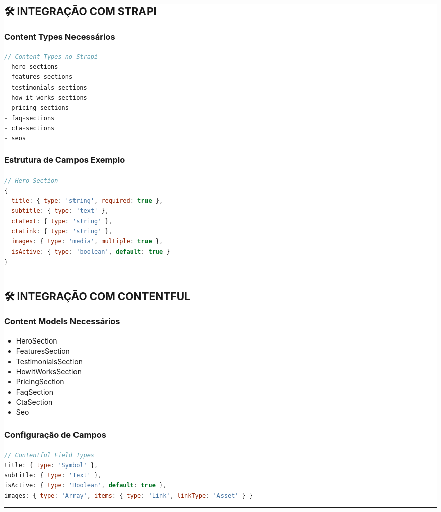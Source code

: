 
## 🛠️ **INTEGRAÇÃO COM STRAPI**

### **Content Types Necessários**
```javascript
// Content Types no Strapi
- hero-sections
- features-sections
- testimonials-sections
- how-it-works-sections
- pricing-sections
- faq-sections
- cta-sections
- seos
```

### **Estrutura de Campos Exemplo**
```javascript
// Hero Section
{
  title: { type: 'string', required: true },
  subtitle: { type: 'text' },
  ctaText: { type: 'string' },
  ctaLink: { type: 'string' },
  images: { type: 'media', multiple: true },
  isActive: { type: 'boolean', default: true }
}
```

---

## 🛠️ **INTEGRAÇÃO COM CONTENTFUL**

### **Content Models Necessários**
- HeroSection
- FeaturesSection
- TestimonialsSection
- HowItWorksSection
- PricingSection
- FaqSection
- CtaSection
- Seo

### **Configuração de Campos**
```javascript
// Contentful Field Types
title: { type: 'Symbol' },
subtitle: { type: 'Text' },
isActive: { type: 'Boolean', default: true },
images: { type: 'Array', items: { type: 'Link', linkType: 'Asset' } }
```

---
